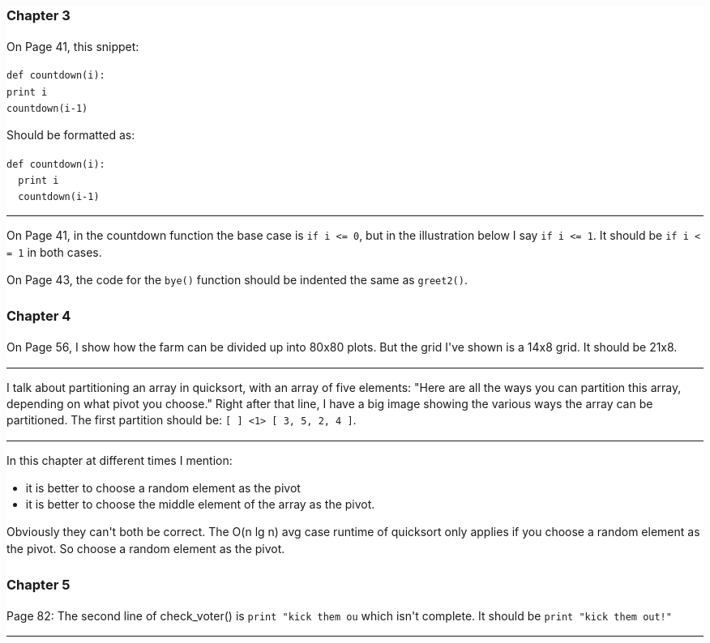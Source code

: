 ### Chapter 3

On Page 41, this snippet:

``` {.highlight .haskell}
def countdown(i):
print i
countdown(i-1)
```

Should be formatted as:

``` {.highlight .haskell}
def countdown(i):
  print i
  countdown(i-1)
```

------------------------------------------------------------------------

On Page 41, in the countdown function the base case is `if i <= 0`, but
in the illustration below I say `if i <= 1`. It should be `if i <= 1` in
both cases.

On Page 43, the code for the `bye()` function should be indented the
same as `greet2()`.

### Chapter 4

On Page 56, I show how the farm can be divided up into 80x80 plots. But
the grid I\'ve shown is a 14x8 grid. It should be 21x8.

------------------------------------------------------------------------

I talk about partitioning an array in quicksort, with an array of five
elements: \"Here are all the ways you can partition this array,
depending on what pivot you choose.\" Right after that line, I have a
big image showing the various ways the array can be partitioned. The
first partition should be: `[ ] <1> [ 3, 5, 2, 4 ]`.

------------------------------------------------------------------------

In this chapter at different times I mention:

-   it is better to choose a random element as the pivot
-   it is better to choose the middle element of the array as the pivot.

Obviously they can\'t both be correct. The O(n lg n) avg case runtime of
quicksort only applies if you choose a random element as the pivot. So
choose a random element as the pivot.

### Chapter 5

Page 82: The second line of check_voter() is `print "kick them ou` which
isn\'t complete. It should be `print "kick them out!"`

------------------------------------------------------------------------
